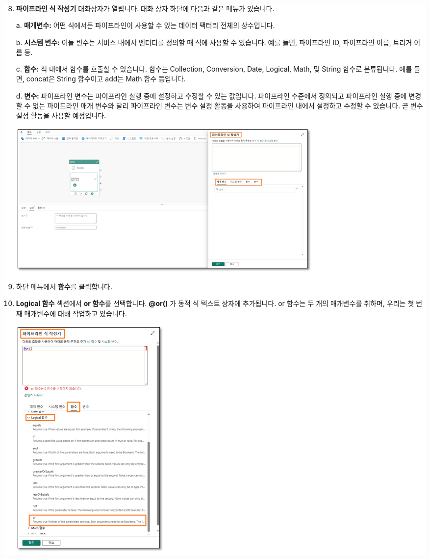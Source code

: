 8. **파이프라인 식 작성기** 대화상자가 열립니다. 대화 상자 하단에 다음과 같은 메뉴가 있습니다.

    a. **매개변수:** 어떤 식에서든 파이프라인이 사용할 수 있는 데이터 팩터리 전체의 상수입니다.

    b. **시스템 변수:** 이들 변수는 서비스 내에서 엔터티를 정의할 때 식에 사용할 수 있습니다. 예를 들면, 파이프라인 ID, 파이프라인 이름, 트리거 이름 등.

    c. **함수:** 식 내에서 함수를 호출할 수 있습니다. 함수는 Collection, Conversion, Date, Logical, Math, 및 String 함수로 분류됩니다. 예를 들면, concat은 String 함수이고 add는 Math 함수 등입니다.

    d. **변수:** 파이프라인 변수는 파이프라인 실행 중에 설정하고 수정할 수 있는 값입니다. 파이프라인 수준에서 정의되고 파이프라인 실행 중에 변경할 수 없는 파이프라인 매개 변수와 달리 파이프라인 변수는 변수 설정 활동을 사용하여 파이프라인 내에서 설정하고 수정할 수 있습니다. 곧 변수 설정 활동을 사용할 예정입니다.

    ![](Media/5.23.png)

9. 하단 메뉴에서 **함수**를 클릭합니다.

10. **Logical 함수** 섹션에서 **or 함수**를 선택합니다. **@or()** 가 동적 식 텍스트 상자에 추가됩니다. or 함수는 두 개의 매개변수를 취하며, 우리는 첫 번째 매개변수에 대해 작업하고 있습니다.

    ![](Media/5.24.png)
